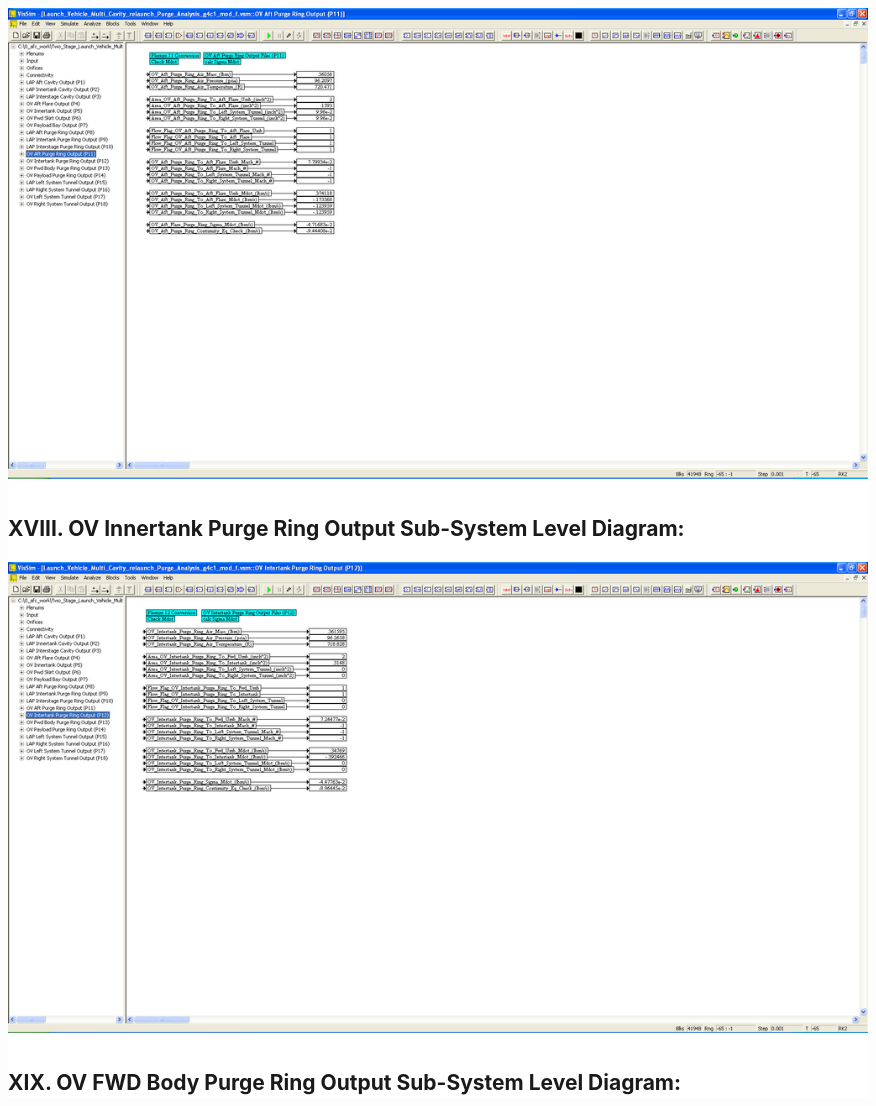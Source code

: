 ![](./images/image_16.png)
##
## XVIII. OV Innertank Purge Ring Output Sub-System Level Diagram:

![](./images/image_17.png)
##
## XIX. OV FWD Body Purge Ring Output Sub-System Level Diagram:
